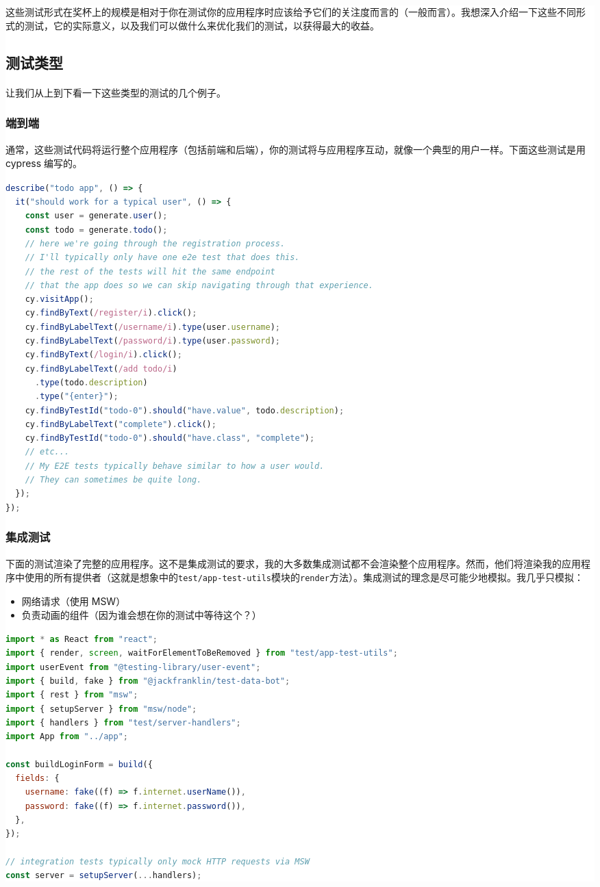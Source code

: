 这些测试形式在奖杯上的规模是相对于你在测试你的应用程序时应该给予它们的关注度而言的（一般而言）。我想深入介绍一下这些不同形式的测试，它的实际意义，以及我们可以做什么来优化我们的测试，以获得最大的收益。

## 测试类型

让我们从上到下看一下这些类型的测试的几个例子。

### 端到端

通常，这些测试代码将运行整个应用程序（包括前端和后端），你的测试将与应用程序互动，就像一个典型的用户一样。下面这些测试是用 cypress 编写的。

```javascript
describe("todo app", () => {
  it("should work for a typical user", () => {
    const user = generate.user();
    const todo = generate.todo();
    // here we're going through the registration process.
    // I'll typically only have one e2e test that does this.
    // the rest of the tests will hit the same endpoint
    // that the app does so we can skip navigating through that experience.
    cy.visitApp();
    cy.findByText(/register/i).click();
    cy.findByLabelText(/username/i).type(user.username);
    cy.findByLabelText(/password/i).type(user.password);
    cy.findByText(/login/i).click();
    cy.findByLabelText(/add todo/i)
      .type(todo.description)
      .type("{enter}");
    cy.findByTestId("todo-0").should("have.value", todo.description);
    cy.findByLabelText("complete").click();
    cy.findByTestId("todo-0").should("have.class", "complete");
    // etc...
    // My E2E tests typically behave similar to how a user would.
    // They can sometimes be quite long.
  });
});
```

### 集成测试

下面的测试渲染了完整的应用程序。这不是集成测试的要求，我的大多数集成测试都不会渲染整个应用程序。然而，他们将渲染我的应用程序中使用的所有提供者（这就是想象中的`test/app-test-utils`模块的`render`方法）。集成测试的理念是尽可能少地模拟。我几乎只模拟：

- 网络请求（使用 MSW）
- 负责动画的组件（因为谁会想在你的测试中等待这个？）

```javascript
import * as React from "react";
import { render, screen, waitForElementToBeRemoved } from "test/app-test-utils";
import userEvent from "@testing-library/user-event";
import { build, fake } from "@jackfranklin/test-data-bot";
import { rest } from "msw";
import { setupServer } from "msw/node";
import { handlers } from "test/server-handlers";
import App from "../app";

const buildLoginForm = build({
  fields: {
    username: fake((f) => f.internet.userName()),
    password: fake((f) => f.internet.password()),
  },
});

// integration tests typically only mock HTTP requests via MSW
const server = setupServer(...handlers);

```